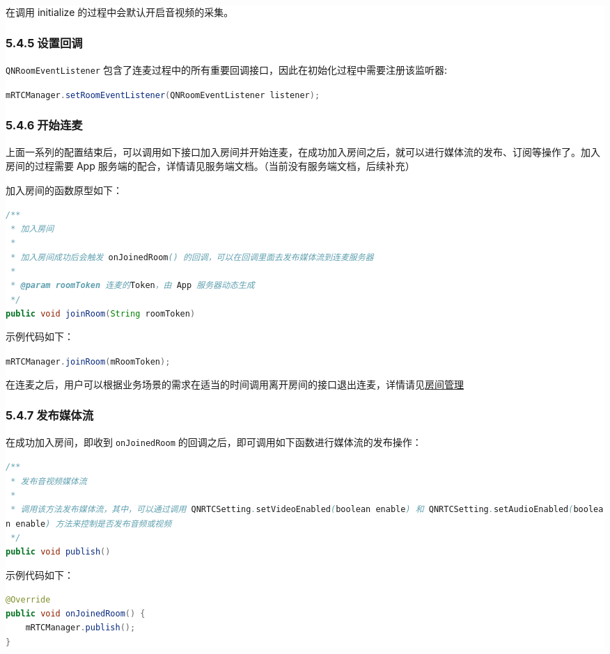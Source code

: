在调用 initialize 的过程中会默认开启音视频的采集。

### 5.4.5 设置回调

`QNRoomEventListener` 包含了连麦过程中的所有重要回调接口，因此在初始化过程中需要注册该监听器:

```java
mRTCManager.setRoomEventListener(QNRoomEventListener listener);
```

### 5.4.6 开始连麦

上面一系列的配置结束后，可以调用如下接口加入房间并开始连麦，在成功加入房间之后，就可以进行媒体流的发布、订阅等操作了。加入房间的过程需要 App 服务端的配合，详情请见服务端文档。（当前没有服务端文档，后续补充）

加入房间的函数原型如下：

```java
/**
 * 加入房间
 *
 * 加入房间成功后会触发 onJoinedRoom() 的回调，可以在回调里面去发布媒体流到连麦服务器
 *
 * @param roomToken 连麦的Token，由 App 服务器动态生成
 */
public void joinRoom(String roomToken)
```

示例代码如下：

```java
mRTCManager.joinRoom(mRoomToken);
```

在连麦之后，用户可以根据业务场景的需求在适当的时间调用离开房间的接口退出连麦，详情请见[房间管理](#room_manage)

### 5.4.7 发布媒体流

在成功加入房间，即收到 `onJoinedRoom` 的回调之后，即可调用如下函数进行媒体流的发布操作：

```java
/**
 * 发布音视频媒体流
 *
 * 调用该方法发布媒体流，其中，可以通过调用 QNRTCSetting.setVideoEnabled(boolean enable) 和 QNRTCSetting.setAudioEnabled(boolean enable) 方法来控制是否发布音频或视频
 */
public void publish()
```

示例代码如下：

```java
@Override
public void onJoinedRoom() {
    mRTCManager.publish();
}
```
